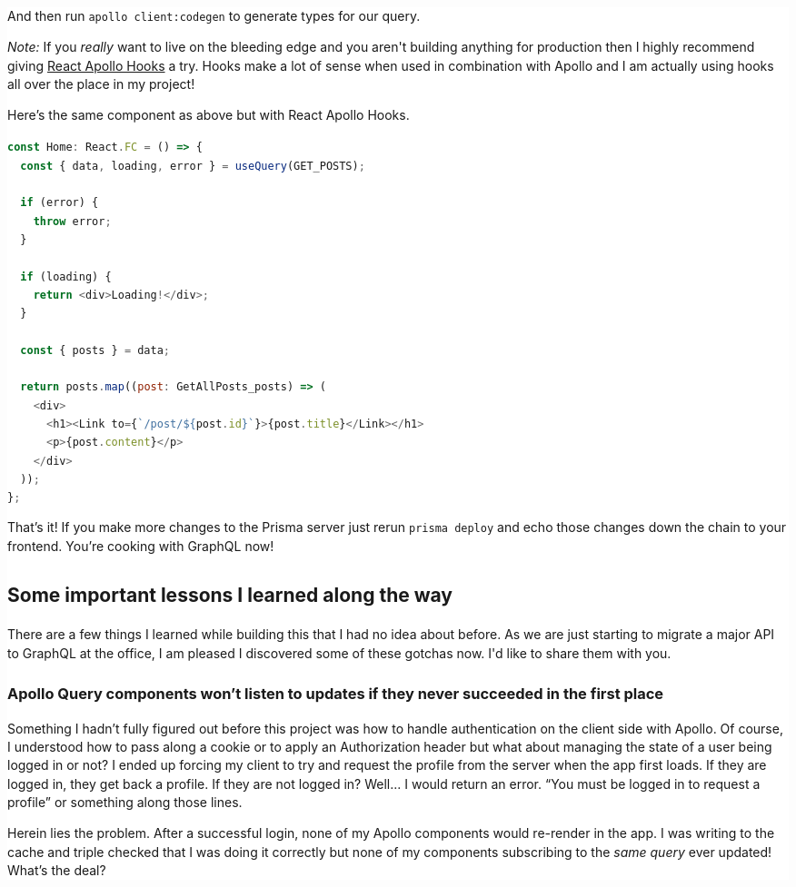 And then run `apollo client:codegen` to generate types for our query.

_Note:_ If you _really_ want to live on the bleeding edge and you aren't building anything for production then I highly recommend giving [React Apollo Hooks](https://github.com/trojanowski/react-apollo-hooks) a try. Hooks make a lot of sense when used in combination with Apollo and I am actually using hooks all over the place in my project!

Here’s the same component as above but with React Apollo Hooks.

```js
const Home: React.FC = () => {
  const { data, loading, error } = useQuery(GET_POSTS);

  if (error) {
    throw error;
  }

  if (loading) {
    return <div>Loading!</div>;
  }

  const { posts } = data;

  return posts.map((post: GetAllPosts_posts) => (
    <div>
      <h1><Link to={`/post/${post.id}`}>{post.title}</Link></h1>
      <p>{post.content}</p>
    </div>
  ));
};
```

That’s it! If you make more changes to the Prisma server just rerun `prisma deploy` and echo those changes down the chain to your frontend. You’re cooking with GraphQL now!

## Some important lessons I learned along the way

There are a few things I learned while building this that I had no idea about before. As we are just starting to migrate a major API to GraphQL at the office, I am pleased I discovered some of these gotchas now. I'd like to share them with you.

### Apollo Query components won’t listen to updates if they never succeeded in the first place

Something I hadn’t fully figured out before this project was how to handle authentication on the client side with Apollo. Of course, I understood how to pass along a cookie or to apply an Authorization header but what about managing the state of a user being logged in or not? I ended up forcing my client to try and request the profile from the server when the app first loads. If they are logged in, they get back a profile. If they are not logged in? Well... I would return an error. “You must be logged in to request a profile” or something along those lines.

Herein lies the problem. After a successful login, none of my Apollo components would re-render in the app. I was writing to the cache and triple checked that I was doing it correctly but none of my components subscribing to the _same query_ ever updated! What’s the deal?
